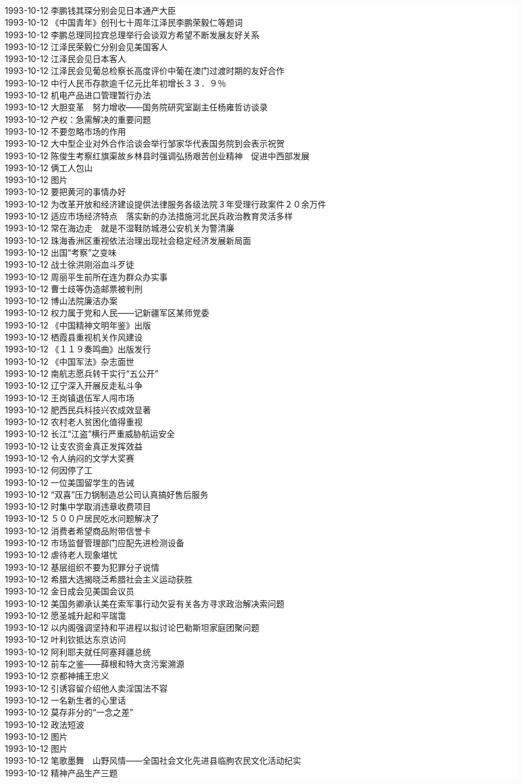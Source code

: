 1993-10-12 李鹏钱其琛分别会见日本通产大臣  
1993-10-12 《中国青年》创刊七十周年江泽民李鹏荣毅仁等题词  
1993-10-12 李鹏总理同拉宾总理举行会谈双方希望不断发展友好关系  
1993-10-12 江泽民荣毅仁分别会见美国客人  
1993-10-12 江泽民会见日本客人  
1993-10-12 江泽民会见葡总检察长高度评价中葡在澳门过渡时期的友好合作  
1993-10-12 中行人民币存款逾千亿元比年初增长３３．９％  
1993-10-12 机电产品进口管理暂行办法  
1993-10-12 大胆变革　努力增收——国务院研究室副主任杨雍哲访谈录  
1993-10-12 产权：急需解决的重要问题  
1993-10-12 不要忽略市场的作用  
1993-10-12 大中型企业对外合作洽谈会举行邹家华代表国务院到会表示祝贺  
1993-10-12 陈俊生考察红旗渠故乡林县时强调弘扬艰苦创业精神　促进中西部发展  
1993-10-12 俩工人包山  
1993-10-12 图片  
1993-10-12 要把黄河的事情办好  
1993-10-12 为改革开放和经济建设提供法律服务各级法院３年受理行政案件２０余万件  
1993-10-12 适应市场经济特点　落实新的办法措施河北民兵政治教育灵活多样  
1993-10-12 常在海边走　就是不湿鞋防城港公安机关为警清廉  
1993-10-12 珠海香洲区重视依法治理出现社会稳定经济发展新局面  
1993-10-12 出国“考察”之变味  
1993-10-12 战士徐洪刚浴血斗歹徒  
1993-10-12 周丽平生前所在连为群众办实事  
1993-10-12 曹士歧等伪造邮票被判刑  
1993-10-12 博山法院廉洁办案  
1993-10-12 权力属于党和人民——记新疆军区某师党委  
1993-10-12 《中国精神文明年鉴》出版  
1993-10-12 栖霞县重视机关作风建设  
1993-10-12 《１１９奏鸣曲》出版发行  
1993-10-12 《中国军法》杂志面世  
1993-10-12 南航志愿兵转干实行“五公开”  
1993-10-12 辽宁深入开展反走私斗争  
1993-10-12 王岗镇退伍军人闯市场  
1993-10-12 肥西民兵科技兴农成效显著  
1993-10-12 农村老人贫困化值得重视  
1993-10-12 长江“江盗”横行严重威胁航运安全  
1993-10-12 让支农资金真正发挥效益  
1993-10-12 令人纳闷的文学大奖赛  
1993-10-12 何因停了工  
1993-10-12 一位美国留学生的告诫  
1993-10-12 “双喜”压力锅制造总公司认真搞好售后服务  
1993-10-12 时集中学取消违章收费项目  
1993-10-12 ５００户居民吃水问题解决了  
1993-10-12 消费者希望商品附带信誉卡  
1993-10-12 市场监督管理部门应配先进检测设备  
1993-10-12 虐待老人现象堪忧  
1993-10-12 基层组织不要为犯罪分子说情  
1993-10-12 希腊大选揭晓泛希腊社会主义运动获胜  
1993-10-12 金日成会见美国会议员  
1993-10-12 美国务卿承认美在索军事行动欠妥有关各方寻求政治解决索问题  
1993-10-12 愿圣城升起和平瑞霭  
1993-10-12 以内阁强调坚持和平进程以拟讨论巴勒斯坦家庭团聚问题  
1993-10-12 叶利钦抵达东京访问  
1993-10-12 阿利耶夫就任阿塞拜疆总统  
1993-10-12 前车之鉴——薛根和特大贪污案溯源  
1993-10-12 京都神捕王忠义  
1993-10-12 引诱容留介绍他人卖淫国法不容  
1993-10-12 一名新生者的心里话  
1993-10-12 莫存非分的“一念之差”  
1993-10-12 政法短波  
1993-10-12 图片  
1993-10-12 图片  
1993-10-12 笔歌墨舞　山野风情——全国社会文化先进县临朐农民文化活动纪实  
1993-10-12 精神产品生产三题  